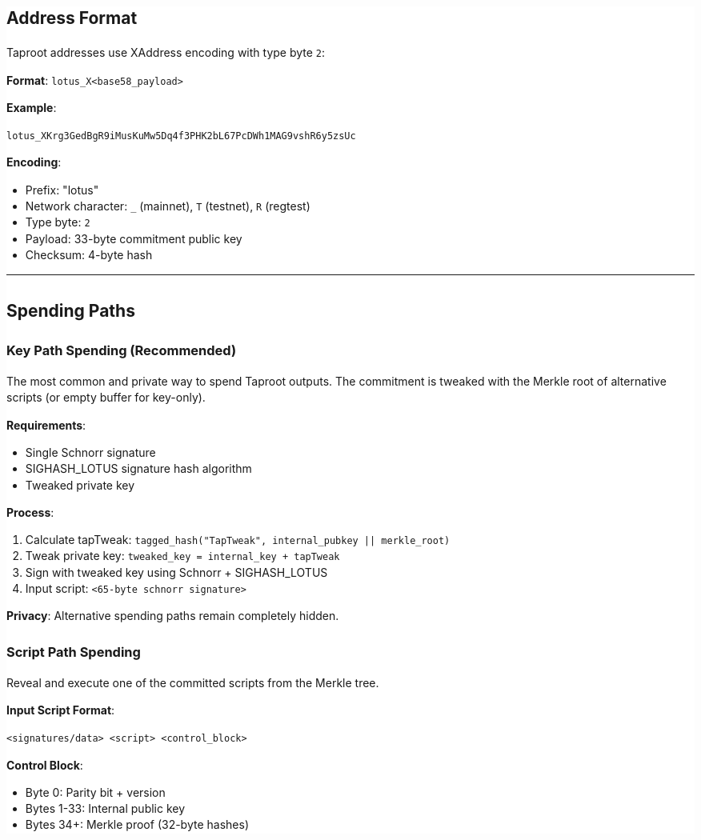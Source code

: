 ## Address Format

Taproot addresses use XAddress encoding with type byte `2`:

**Format**: `lotus_X<base58_payload>`

**Example**:

```
lotus_XKrg3GedBgR9iMusKuMw5Dq4f3PHK2bL67PcDWh1MAG9vshR6y5zsUc
```

**Encoding**:

- Prefix: "lotus"
- Network character: `_` (mainnet), `T` (testnet), `R` (regtest)
- Type byte: `2`
- Payload: 33-byte commitment public key
- Checksum: 4-byte hash

---

## Spending Paths

### Key Path Spending (Recommended)

The most common and private way to spend Taproot outputs. The commitment is tweaked with the Merkle root of alternative scripts (or empty buffer for key-only).

**Requirements**:

- Single Schnorr signature
- SIGHASH_LOTUS signature hash algorithm
- Tweaked private key

**Process**:

1. Calculate tapTweak: `tagged_hash("TapTweak", internal_pubkey || merkle_root)`
2. Tweak private key: `tweaked_key = internal_key + tapTweak`
3. Sign with tweaked key using Schnorr + SIGHASH_LOTUS
4. Input script: `<65-byte schnorr signature>`

**Privacy**: Alternative spending paths remain completely hidden.

### Script Path Spending

Reveal and execute one of the committed scripts from the Merkle tree.

**Input Script Format**:

```
<signatures/data> <script> <control_block>
```

**Control Block**:

- Byte 0: Parity bit + version
- Bytes 1-33: Internal public key
- Bytes 34+: Merkle proof (32-byte hashes)
